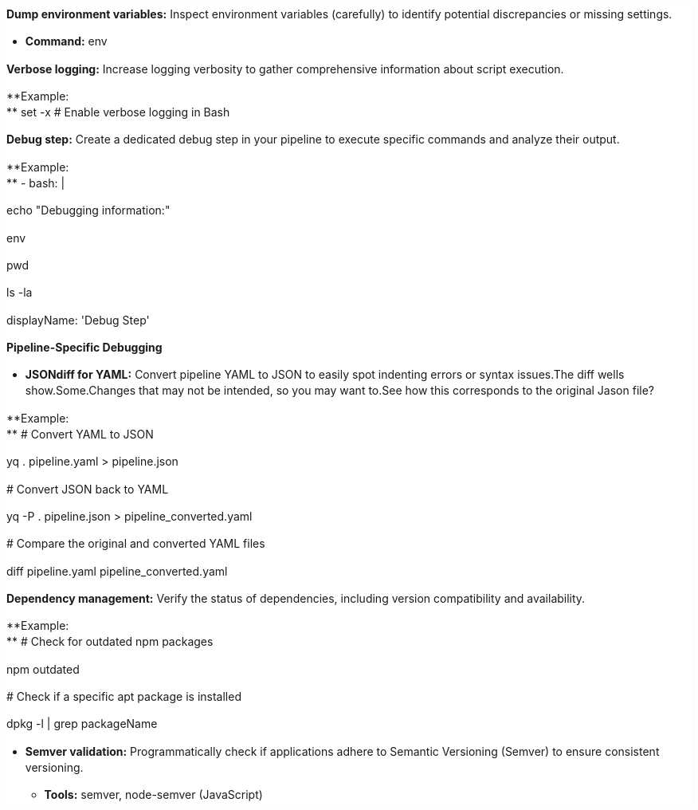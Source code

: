 **Dump environment variables:** Inspect environment variables (carefully) to identify potential discrepancies or missing settings.

- **Command:** env

**Verbose logging:** Increase logging verbosity to gather comprehensive information about script execution.

**Example:\
** set -x \# Enable verbose logging in Bash

**Debug step:** Create a dedicated debug step in your pipeline to execute specific commands and analyze their output.

**Example:\
** - bash: \|

echo \"Debugging information:\"

env

pwd

ls -la

displayName: \'Debug Step\'

**Pipeline-Specific Debugging**

- **JSONdiff for YAML:** Convert pipeline YAML to JSON to easily spot indenting errors or syntax issues.The diff wells show.Some.Changes that may not be intended, so you may want to.See how this corresponds to the original Jason file?

**Example:\
** \# Convert YAML to JSON

yq . pipeline.yaml \> pipeline.json

\# Convert JSON back to YAML

yq -P . pipeline.json \> pipeline_converted.yaml

\# Compare the original and converted YAML files

diff pipeline.yaml pipeline_converted.yaml

**Dependency management:** Verify the status of dependencies, including version compatibility and availability.

**Example:\
** \# Check for outdated npm packages

npm outdated

\# Check if a specific apt package is installed

dpkg -l \| grep packageName

- **Semver validation:** Programmatically check if applications adhere to Semantic Versioning (Semver) to ensure consistent versioning.

  - **Tools:** semver, node-semver (JavaScript)
